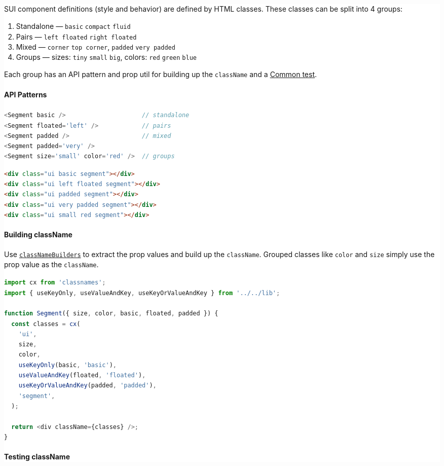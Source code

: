 SUI component definitions (style and behavior) are defined by HTML classes.
These classes can be split into 4 groups:

1. Standalone &mdash; `basic` `compact` `fluid`
1. Pairs &mdash; `left floated` `right floated`
1. Mixed &mdash; `corner` `top corner`, `padded` `very padded`
1. Groups &mdash; sizes: `tiny` `small` `big`, colors: `red` `green` `blue`

Each group has an API pattern and prop util for building up the `className` and
a [Common test](#commont-tests).

#### API Patterns

```js
<Segment basic />                     // standalone
<Segment floated='left' />            // pairs
<Segment padded />                    // mixed
<Segment padded='very' />
<Segment size='small' color='red' />  // groups
```

```html
<div class="ui basic segment"></div>
<div class="ui left floated segment"></div>
<div class="ui padded segment"></div>
<div class="ui very padded segment"></div>
<div class="ui small red segment"></div>
```

#### Building className

Use [`classNameBuilders`][4] to extract the prop values and build up the
`className`. Grouped classes like `color` and `size` simply use the prop value
as the `className`.

```js
import cx from 'classnames';
import { useKeyOnly, useValueAndKey, useKeyOrValueAndKey } from '../../lib';

function Segment({ size, color, basic, floated, padded }) {
  const classes = cx(
    'ui',
    size,
    color,
    useKeyOnly(basic, 'basic'),
    useValueAndKey(floated, 'floated'),
    useKeyOrValueAndKey(padded, 'padded'),
    'segment',
  );

  return <div className={classes} />;
}
```

#### Testing className


[1]: https://github.com/Semantic-Org/Semantic-UI-React/blob/master/test/specs/commonTests.js
[2]: https://facebook.github.io/react/docs/forms.html#controlled-components
[3]: https://facebook.github.io/react/docs/forms.html#uncontrolled-components
[4]: https://github.com/Semantic-Org/Semantic-UI-React/blob/master/src/lib/classNameBuilders.js
[5]: https://semantic-ui.com/elements/header
[6]: https://semantic-ui.com/views/item
[7]: https://github.com/Semantic-Org/Semantic-UI-React/pull/281#issuecomment-228663527
[8]: https://github.com/angular/angular/blob/master/CONTRIBUTING.md#commit
[9]: https://semantic-ui.com/introduction/glossary.html
[10]: https://semantic-ui.com/elements/label.html
[11]: https://nodejs.org/
[12]: https://github.com/Semantic-Org/Semantic-UI-React#fork-destination-box
[13]: https://github.com/Semantic-Org/Semantic-UI-React/blob/master/src/factories
[14]: https://github.com/Semantic-Org/Semantic-UI-React/pull/335#issuecomment-238960895
[15]: https://github.com/Semantic-Org/Semantic-UI-React/issues/607
[16]: https://yarnpkg.com/en/docs/getting-started
